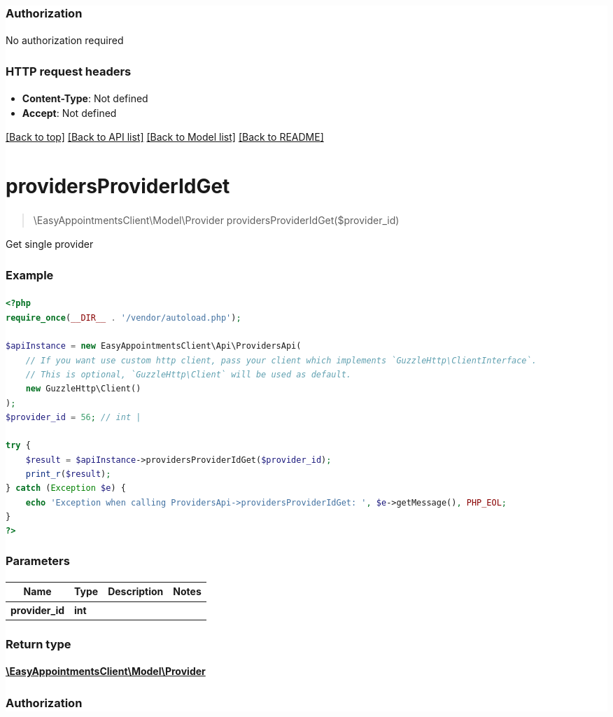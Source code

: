 ### Authorization

No authorization required

### HTTP request headers

 - **Content-Type**: Not defined
 - **Accept**: Not defined

[[Back to top]](#) [[Back to API list]](../../README.md#documentation-for-api-endpoints) [[Back to Model list]](../../README.md#documentation-for-models) [[Back to README]](../../README.md)

# **providersProviderIdGet**
> \EasyAppointmentsClient\Model\Provider providersProviderIdGet($provider_id)

Get single provider

### Example
```php
<?php
require_once(__DIR__ . '/vendor/autoload.php');

$apiInstance = new EasyAppointmentsClient\Api\ProvidersApi(
    // If you want use custom http client, pass your client which implements `GuzzleHttp\ClientInterface`.
    // This is optional, `GuzzleHttp\Client` will be used as default.
    new GuzzleHttp\Client()
);
$provider_id = 56; // int | 

try {
    $result = $apiInstance->providersProviderIdGet($provider_id);
    print_r($result);
} catch (Exception $e) {
    echo 'Exception when calling ProvidersApi->providersProviderIdGet: ', $e->getMessage(), PHP_EOL;
}
?>
```

### Parameters

Name | Type | Description  | Notes
------------- | ------------- | ------------- | -------------
 **provider_id** | **int**|  |

### Return type

[**\EasyAppointmentsClient\Model\Provider**](../Model/Provider.md)

### Authorization
